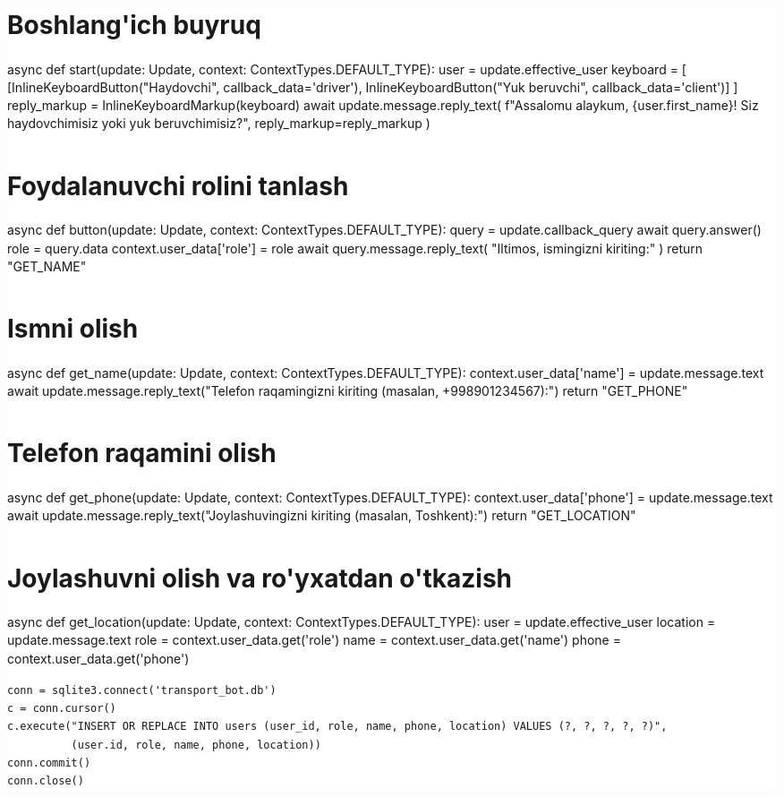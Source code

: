 # Boshlang'ich buyruq
async def start(update: Update, context: ContextTypes.DEFAULT_TYPE):
    user = update.effective_user
    keyboard = [
        [InlineKeyboardButton("Haydovchi", callback_data='driver'),
         InlineKeyboardButton("Yuk beruvchi", callback_data='client')]
    ]
    reply_markup = InlineKeyboardMarkup(keyboard)
    await update.message.reply_text(
        f"Assalomu alaykum, {user.first_name}! Siz haydovchimisiz yoki yuk beruvchimisiz?",
        reply_markup=reply_markup
    )

# Foydalanuvchi rolini tanlash
async def button(update: Update, context: ContextTypes.DEFAULT_TYPE):
    query = update.callback_query
    await query.answer()
    role = query.data
    context.user_data['role'] = role
    await query.message.reply_text(
        "Iltimos, ismingizni kiriting:"
    )
    return "GET_NAME"

# Ismni olish
async def get_name(update: Update, context: ContextTypes.DEFAULT_TYPE):
    context.user_data['name'] = update.message.text
    await update.message.reply_text("Telefon raqamingizni kiriting (masalan, +998901234567):")
    return "GET_PHONE"

# Telefon raqamini olish
async def get_phone(update: Update, context: ContextTypes.DEFAULT_TYPE):
    context.user_data['phone'] = update.message.text
    await update.message.reply_text("Joylashuvingizni kiriting (masalan, Toshkent):")
    return "GET_LOCATION"

# Joylashuvni olish va ro'yxatdan o'tkazish
async def get_location(update: Update, context: ContextTypes.DEFAULT_TYPE):
    user = update.effective_user
    location = update.message.text
    role = context.user_data.get('role')
    name = context.user_data.get('name')
    phone = context.user_data.get('phone')

    conn = sqlite3.connect('transport_bot.db')
    c = conn.cursor()
    c.execute("INSERT OR REPLACE INTO users (user_id, role, name, phone, location) VALUES (?, ?, ?, ?, ?)",
              (user.id, role, name, phone, location))
    conn.commit()
    conn.close()

